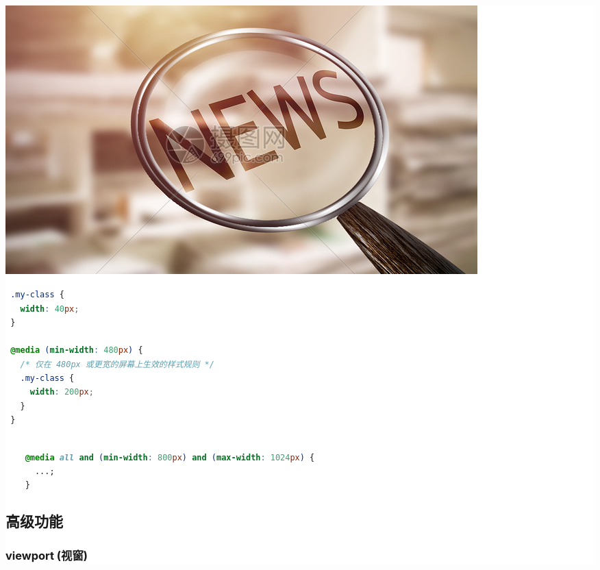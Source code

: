 ![](images/2022-11-16-16-32-02.png)
``` css
 .my-class {
   width: 40px;
 }

 @media (min-width: 480px) {
   /* 仅在 480px 或更宽的屏幕上生效的样式规则 */
   .my-class {
     width: 200px;
   }
 }
 
```

``` css
    @media all and (min-width: 800px) and (max-width: 1024px) {
      ...;
    }

```

## 高级功能
### viewport (视窗)